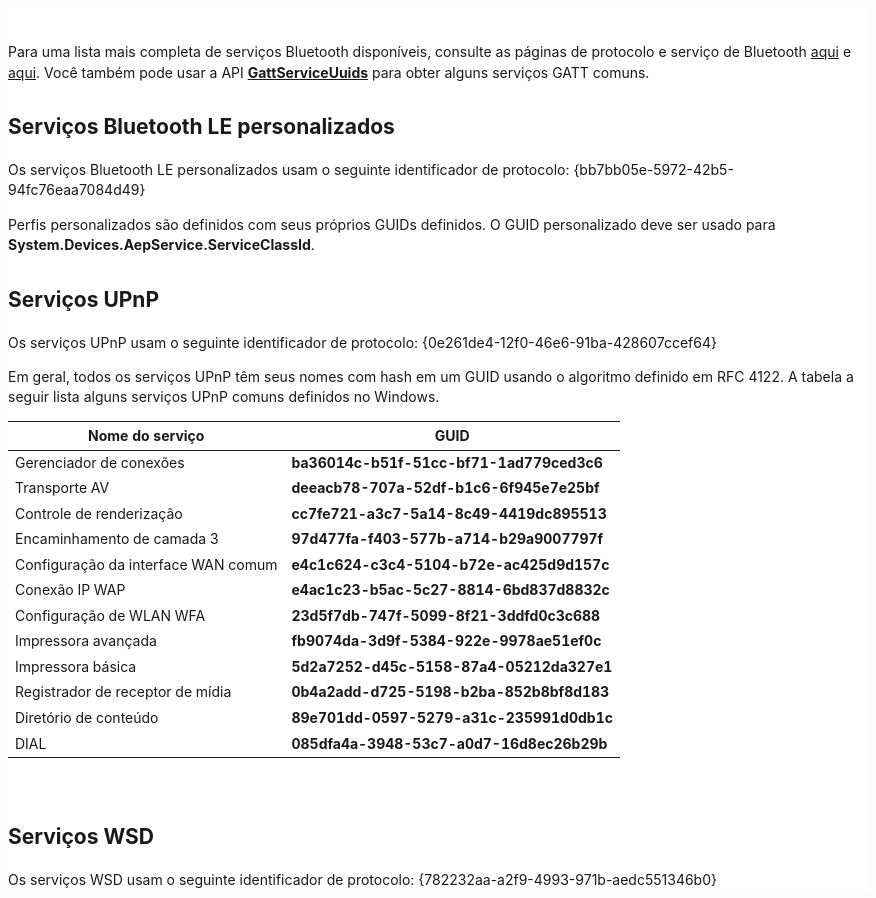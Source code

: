 
 

Para uma lista mais completa de serviços Bluetooth disponíveis, consulte as páginas de protocolo e serviço de Bluetooth [aqui](https://www.bluetooth.org/en-us/specification/assigned-numbers/service-discovery) e [aqui](https://go.microsoft.com/fwlink/p/?LinkID=619587). Você também pode usar a API [**GattServiceUuids**](https://docs.microsoft.com/uwp/api/Windows.Devices.Bluetooth.GenericAttributeProfile.GattServiceUuids) para obter alguns serviços GATT comuns.

## <a name="custom-bluetooth-le-services"></a>Serviços Bluetooth LE personalizados

Os serviços Bluetooth LE personalizados usam o seguinte identificador de protocolo: {bb7bb05e-5972-42b5-94fc76eaa7084d49}

Perfis personalizados são definidos com seus próprios GUIDs definidos. O GUID personalizado deve ser usado para **System.Devices.AepService.ServiceClassId**.

## <a name="upnp-services"></a>Serviços UPnP

Os serviços UPnP usam o seguinte identificador de protocolo: {0e261de4-12f0-46e6-91ba-428607ccef64}

Em geral, todos os serviços UPnP têm seus nomes com hash em um GUID usando o algoritmo definido em RFC 4122. A tabela a seguir lista alguns serviços UPnP comuns definidos no Windows.

| Nome do serviço                       | GUID                                      |
|------------------------------------|-------------------------------------------|
| Gerenciador de conexões                 | **ba36014c-b51f-51cc-bf71-1ad779ced3c6**  |
| Transporte AV                       | **deeacb78-707a-52df-b1c6-6f945e7e25bf**  |
| Controle de renderização                  | **cc7fe721-a3c7-5a14-8c49-4419dc895513**  |
| Encaminhamento de camada 3                 | **97d477fa-f403-577b-a714-b29a9007797f**  |
| Configuração da interface WAN comum | **e4c1c624-c3c4-5104-b72e-ac425d9d157c**  |
| Conexão IP WAP                  | **e4ac1c23-b5ac-5c27-8814-6bd837d8832c**  |
| Configuração de WLAN WFA             | **23d5f7db-747f-5099-8f21-3ddfd0c3c688**  |
| Impressora avançada                   | **fb9074da-3d9f-5384-922e-9978ae51ef0c**  |
| Impressora básica                      | **5d2a7252-d45c-5158-87a4-05212da327e1**  |
| Registrador de receptor de mídia           | **0b4a2add-d725-5198-b2ba-852b8bf8d183**  |
| Diretório de conteúdo                  | **89e701dd-0597-5279-a31c-235991d0db1c**  |
| DIAL                               | **085dfa4a-3948-53c7-a0d7-16d8ec26b29b**  |

 

## <a name="wsd-services"></a>Serviços WSD

Os serviços WSD usam o seguinte identificador de protocolo: {782232aa-a2f9-4993-971b-aedc551346b0}
